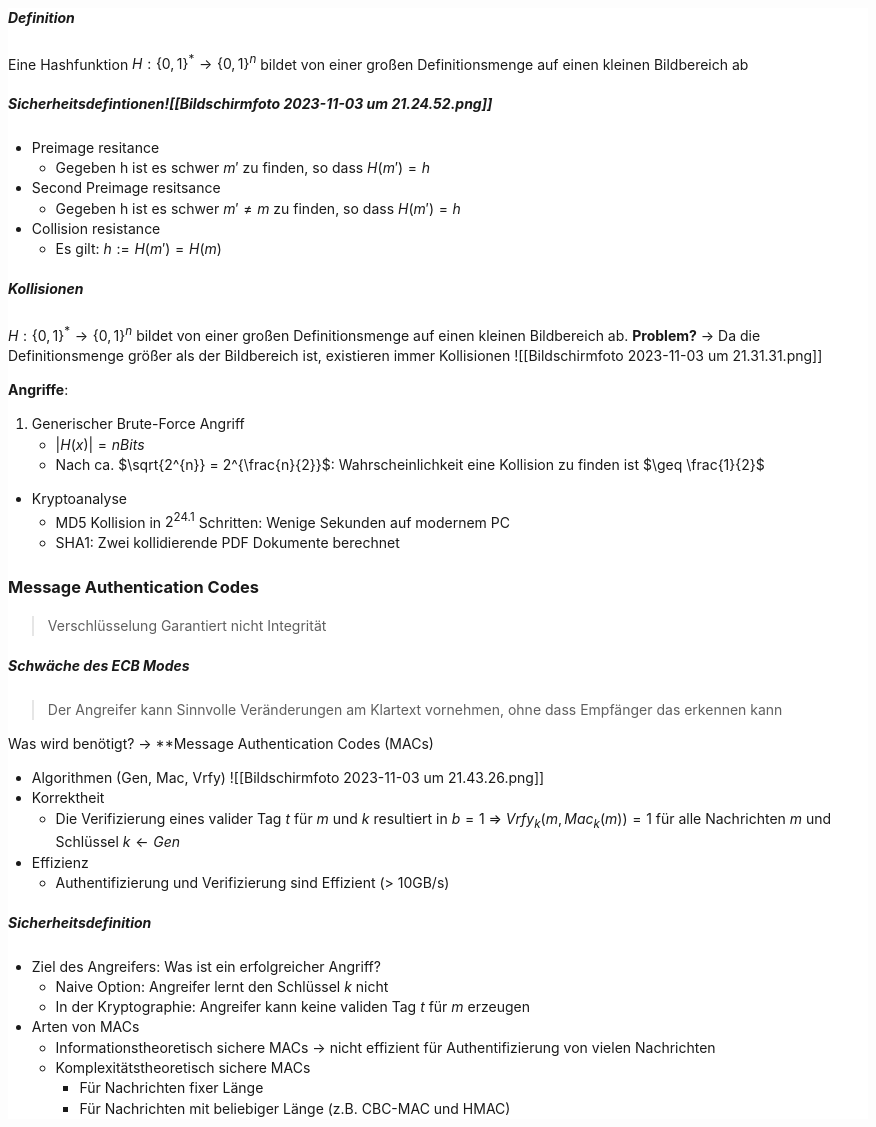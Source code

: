 ##### Definition
Eine Hashfunktion $H: \{0,1\}^{*} \to \{0,1\}^{n}$ bildet von einer großen Definitionsmenge auf einen kleinen Bildbereich ab
##### Sicherheitsdefintionen![[Bildschirmfoto 2023-11-03 um 21.24.52.png]]
- Preimage resitance
	- Gegeben h ist es schwer $m'$ zu finden, so dass $H(m') = h$
- Second Preimage resitsance
	- Gegeben h ist es schwer $m' \neq m$ zu finden, so dass $H(m') = h$
- Collision resistance
	- Es gilt: $h := H(m') = H(m)$
##### Kollisionen
$H: \{0,1\}^{*} \to \{0,1\}^{n}$ bildet von einer großen Definitionsmenge auf einen kleinen Bildbereich ab.
**Problem?** $\rightarrow$ Da die Definitionsmenge größer als der Bildbereich ist, existieren immer Kollisionen
![[Bildschirmfoto 2023-11-03 um 21.31.31.png]]

**Angriffe**:
1. Generischer Brute-Force Angriff
	- $|H(x)| = n Bits$
	- Nach ca. $\sqrt{2^{n}} = 2^{\frac{n}{2}}$: Wahrscheinlichkeit eine Kollision zu finden ist $\geq \frac{1}{2}$ 
- Kryptoanalyse
	- MD5 Kollision in $2^{24.1}$ Schritten: Wenige Sekunden auf modernem PC
	- SHA1: Zwei kollidierende PDF Dokumente berechnet

### Message Authentication Codes
> Verschlüsselung Garantiert nicht Integrität

##### Schwäche des ECB Modes
> Der Angreifer kann Sinnvolle Veränderungen am Klartext vornehmen, ohne dass Empfänger das erkennen kann

Was wird benötigt? $\to$ **Message Authentication Codes (MACs)
- Algorithmen (Gen, Mac, Vrfy)
![[Bildschirmfoto 2023-11-03 um 21.43.26.png]]
- Korrektheit
	- Die Verifizierung eines valider Tag $t$ für $m$ und $k$ resultiert in $b = 1$
		$\Rightarrow$ $Vrfy_{k}(m, Mac_{k}(m)) = 1$ für alle Nachrichten $m$ und Schlüssel $k \leftarrow Gen$
- Effizienz
	- Authentifizierung und Verifizierung sind Effizient (> 10GB/s)

##### Sicherheitsdefinition
- Ziel des Angreifers: Was ist ein erfolgreicher Angriff?
	- Naive Option: Angreifer lernt den Schlüssel $k$ nicht 
	- In der Kryptographie: Angreifer kann keine validen Tag $t$ für $m$ erzeugen
- Arten von MACs
	- Informationstheoretisch sichere MACs $\rightarrow$ nicht effizient für Authentifizierung von vielen Nachrichten
	- Komplexitätstheoretisch sichere MACs
		- Für Nachrichten fixer Länge
		- Für Nachrichten mit beliebiger Länge (z.B. CBC-MAC und HMAC)
